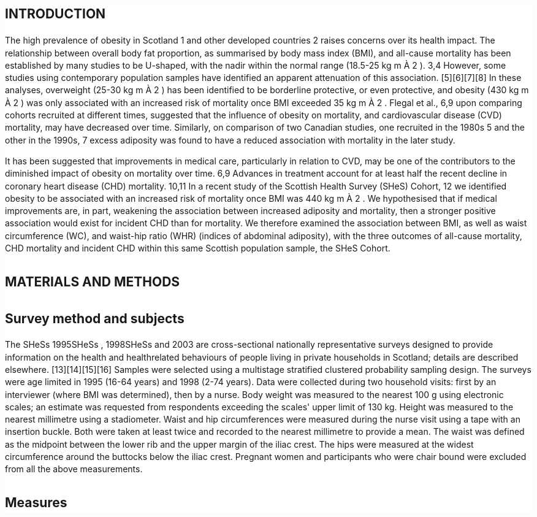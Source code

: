 ## INTRODUCTION

The high prevalence of obesity in Scotland 1 and other developed countries 2 raises concerns over its health impact. The relationship between overall body fat proportion, as summarised by body mass index (BMI), and all-cause mortality has been established by many studies to be U-shaped, with the nadir within the normal range (18.5-25 kg m À 2 ). 3,4 However, some studies using contemporary population samples have identified an apparent attenuation of this association. [5][6][7][8] In these analyses, overweight (25-30 kg m À 2 ) has been identified to be borderline protective, or even protective, and obesity (430 kg m À 2 ) was only associated with an increased risk of mortality once BMI exceeded 35 kg m À 2 . Flegal et al., 6,9 upon comparing cohorts recruited at different times, suggested that the influence of obesity on mortality, and cardiovascular disease (CVD) mortality, may have decreased over time. Similarly, on comparison of two Canadian studies, one recruited in the 1980s 5 and the other in the 1990s, 7 excess adiposity was found to have a reduced association with mortality in the later study.

It has been suggested that improvements in medical care, particularly in relation to CVD, may be one of the contributors to the diminished impact of obesity on mortality over time. 6,9 Advances in treatment account for at least half the recent decline in coronary heart disease (CHD) mortality. 10,11 In a recent study of the Scottish Health Survey (SHeS) Cohort, 12 we identified obesity to be associated with an increased risk of mortality once BMI was 440 kg m À 2 . We hypothesised that if medical improvements are, in part, weakening the association between increased adiposity and mortality, then a stronger positive association would exist for incident CHD than for mortality. We therefore examined the association between BMI, as well as waist circumference (WC), and waist-hip ratio (WHR) (indices of abdominal adiposity), with the three outcomes of all-cause mortality, CHD mortality and incident CHD within this same Scottish population sample, the SHeS Cohort.


## MATERIALS AND METHODS


## Survey method and subjects

The SHeSs 1995SHeSs , 1998SHeSs and 2003 are cross-sectional nationally representative surveys designed to provide information on the health and healthrelated behaviours of people living in private households in Scotland; details are described elsewhere. [13][14][15][16] Samples were selected using a multistage stratified clustered probability sampling design. The surveys were age limited in 1995 (16-64 years) and 1998 (2-74 years). Data were collected during two household visits: first by an interviewer (where BMI was determined), then by a nurse. Body weight was measured to the nearest 100 g using electronic scales; an estimate was requested from respondents exceeding the scales' upper limit of 130 kg. Height was measured to the nearest millimetre using a stadiometer. Waist and hip circumferences were measured during the nurse visit using a tape with an insertion buckle. Both were taken at least twice and recorded to the nearest millimetre to provide a mean. The waist was defined as the midpoint between the lower rib and the upper margin of the iliac crest. The hips were measured at the widest circumference around the buttocks below the iliac crest. Pregnant women and participants who were chair bound were excluded from all the above measurements.


## Measures
